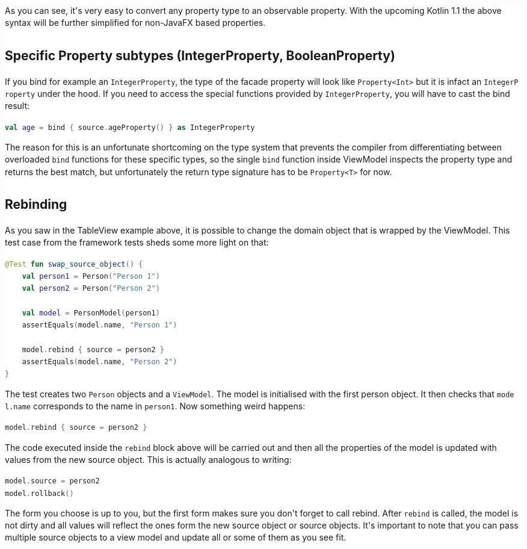 As you can see, it's very easy to convert any property type to an observable property. With the upcoming Kotlin 1.1 the above syntax will be further simplified for non-JavaFX based properties.

## Specific Property subtypes (IntegerProperty, BooleanProperty)

If you bind for example an `IntegerProperty`, the type of the facade property will look like `Property<Int>` but it is infact an `IntegerProperty` under the hood. If you need to access the special functions provided by `IntegerProperty`, you will have to cast the bind result:

```kotlin
val age = bind { source.ageProperty() } as IntegerProperty
```

The reason for this is an unfortunate shortcoming on the type system that prevents the compiler from differentiating between overloaded `bind` functions for these specific types, so the single `bind` function inside ViewModel inspects the property type and returns the best match, but unfortunately the return type signature has to be `Property<T>` for now.

## Rebinding

As you saw in the TableView example above, it is possible to change the domain object that is wrapped by the ViewModel. This test case from the framework tests sheds some more light on that:

```kotlin
@Test fun swap_source_object() {
    val person1 = Person("Person 1")
    val person2 = Person("Person 2")

    val model = PersonModel(person1)
    assertEquals(model.name, "Person 1")

    model.rebind { source = person2 }
    assertEquals(model.name, "Person 2")
}
```

The test creates two `Person` objects and a `ViewModel`. The model is initialised with the first person object. It then checks that `model.name` corresponds to the name in `person1`. Now something weird happens:

```kotlin
model.rebind { source = person2 }
```

The code executed inside the `rebind` block above will be carried out and then all the properties of the model is updated with values from the new source object. This is actually analogous to writing:

```kotlin
model.source = person2
model.rollback()
```

The form you choose is up to you, but the first form makes sure you don't forget to call rebind. After `rebind` is called, the model is not dirty and all values will reflect the ones form the new source object or source objects. It's important to note that you can pass multiple source objects to a view model and update all or some of them as you see fit.
